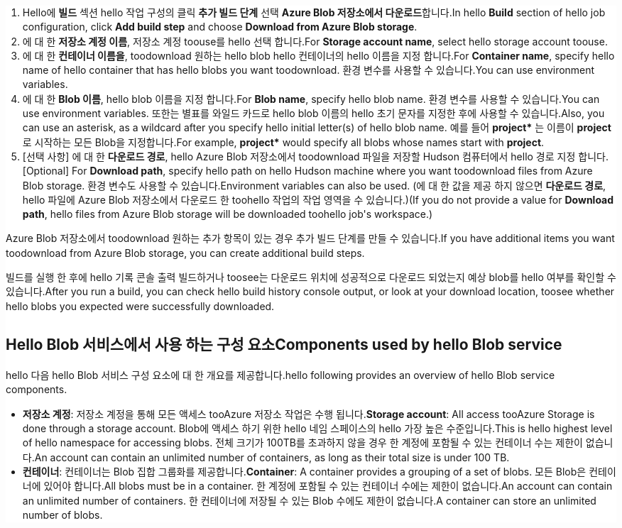 1. <span data-ttu-id="fbfd9-214">Hello에 **빌드** 섹션 hello 작업 구성의 클릭 **추가 빌드 단계** 선택 **Azure Blob 저장소에서 다운로드**합니다.</span><span class="sxs-lookup"><span data-stu-id="fbfd9-214">In hello **Build** section of hello job configuration, click **Add build step** and choose **Download from Azure Blob storage**.</span></span>
2. <span data-ttu-id="fbfd9-215">에 대 한 **저장소 계정 이름**, 저장소 계정 toouse를 hello 선택 합니다.</span><span class="sxs-lookup"><span data-stu-id="fbfd9-215">For **Storage account name**, select hello storage account toouse.</span></span>
3. <span data-ttu-id="fbfd9-216">에 대 한 **컨테이너 이름을**, toodownload 원하는 hello blob hello 컨테이너의 hello 이름을 지정 합니다.</span><span class="sxs-lookup"><span data-stu-id="fbfd9-216">For **Container name**, specify hello name of hello container that has hello blobs you want toodownload.</span></span> <span data-ttu-id="fbfd9-217">환경 변수를 사용할 수 있습니다.</span><span class="sxs-lookup"><span data-stu-id="fbfd9-217">You can use environment variables.</span></span>
4. <span data-ttu-id="fbfd9-218">에 대 한 **Blob 이름**, hello blob 이름을 지정 합니다.</span><span class="sxs-lookup"><span data-stu-id="fbfd9-218">For **Blob name**, specify hello blob name.</span></span> <span data-ttu-id="fbfd9-219">환경 변수를 사용할 수 있습니다.</span><span class="sxs-lookup"><span data-stu-id="fbfd9-219">You can use environment variables.</span></span> <span data-ttu-id="fbfd9-220">또한는 별표를 와일드 카드로 hello blob 이름의 hello 초기 문자를 지정한 후에 사용할 수 있습니다.</span><span class="sxs-lookup"><span data-stu-id="fbfd9-220">Also, you can use an asterisk, as a wildcard after you specify hello initial letter(s) of hello blob name.</span></span> <span data-ttu-id="fbfd9-221">예를 들어 **project\*** 는 이름이 **project** 로 시작하는 모든 Blob을 지정합니다.</span><span class="sxs-lookup"><span data-stu-id="fbfd9-221">For example, **project\*** would specify all blobs whose names start with **project**.</span></span>
5. <span data-ttu-id="fbfd9-222">[선택 사항] 에 대 한 **다운로드 경로**, hello Azure Blob 저장소에서 toodownload 파일을 저장할 Hudson 컴퓨터에서 hello 경로 지정 합니다.</span><span class="sxs-lookup"><span data-stu-id="fbfd9-222">[Optional] For **Download path**, specify hello path on hello Hudson machine where you want toodownload files from Azure Blob storage.</span></span> <span data-ttu-id="fbfd9-223">환경 변수도 사용할 수 있습니다.</span><span class="sxs-lookup"><span data-stu-id="fbfd9-223">Environment variables can also be used.</span></span> <span data-ttu-id="fbfd9-224">(에 대 한 값을 제공 하지 않으면 **다운로드 경로**, hello 파일에 Azure Blob 저장소에서 다운로드 한 toohello 작업의 작업 영역을 수 있습니다.)</span><span class="sxs-lookup"><span data-stu-id="fbfd9-224">(If you do not provide a value for **Download path**, hello files from Azure Blob storage will be downloaded toohello job's workspace.)</span></span>

<span data-ttu-id="fbfd9-225">Azure Blob 저장소에서 toodownload 원하는 추가 항목이 있는 경우 추가 빌드 단계를 만들 수 있습니다.</span><span class="sxs-lookup"><span data-stu-id="fbfd9-225">If you have additional items you want toodownload from Azure Blob storage, you can create additional build steps.</span></span>

<span data-ttu-id="fbfd9-226">빌드를 실행 한 후에 hello 기록 콘솔 출력 빌드하거나 toosee는 다운로드 위치에 성공적으로 다운로드 되었는지 예상 blob를 hello 여부를 확인할 수 있습니다.</span><span class="sxs-lookup"><span data-stu-id="fbfd9-226">After you run a build, you can check hello build history console output, or look at your download location, toosee whether hello blobs you expected were successfully downloaded.</span></span>

## <a name="components-used-by-hello-blob-service"></a><span data-ttu-id="fbfd9-227">Hello Blob 서비스에서 사용 하는 구성 요소</span><span class="sxs-lookup"><span data-stu-id="fbfd9-227">Components used by hello Blob service</span></span>
<span data-ttu-id="fbfd9-228">hello 다음 hello Blob 서비스 구성 요소에 대 한 개요를 제공합니다.</span><span class="sxs-lookup"><span data-stu-id="fbfd9-228">hello following provides an overview of hello Blob service components.</span></span>

* <span data-ttu-id="fbfd9-229">**저장소 계정**: 저장소 계정을 통해 모든 액세스 tooAzure 저장소 작업은 수행 됩니다.</span><span class="sxs-lookup"><span data-stu-id="fbfd9-229">**Storage account**: All access tooAzure Storage is done through a storage account.</span></span> <span data-ttu-id="fbfd9-230">Blob에 액세스 하기 위한 hello 네임 스페이스의 hello 가장 높은 수준입니다.</span><span class="sxs-lookup"><span data-stu-id="fbfd9-230">This is hello highest level of hello namespace for accessing blobs.</span></span> <span data-ttu-id="fbfd9-231">전체 크기가 100TB를 초과하지 않을 경우 한 계정에 포함될 수 있는 컨테이너 수는 제한이 없습니다.</span><span class="sxs-lookup"><span data-stu-id="fbfd9-231">An account can contain an unlimited number of containers, as long as their total size is under 100 TB.</span></span>
* <span data-ttu-id="fbfd9-232">**컨테이너**: 컨테이너는 Blob 집합 그룹화를 제공합니다.</span><span class="sxs-lookup"><span data-stu-id="fbfd9-232">**Container**: A container provides a grouping of a set of blobs.</span></span> <span data-ttu-id="fbfd9-233">모든 Blob은 컨테이너에 있어야 합니다.</span><span class="sxs-lookup"><span data-stu-id="fbfd9-233">All blobs must be in a container.</span></span> <span data-ttu-id="fbfd9-234">한 계정에 포함될 수 있는 컨테이너 수에는 제한이 없습니다.</span><span class="sxs-lookup"><span data-stu-id="fbfd9-234">An account can contain an unlimited number of containers.</span></span> <span data-ttu-id="fbfd9-235">한 컨테이너에 저장될 수 있는 Blob 수에도 제한이 없습니다.</span><span class="sxs-lookup"><span data-stu-id="fbfd9-235">A container can store an unlimited number of blobs.</span></span>